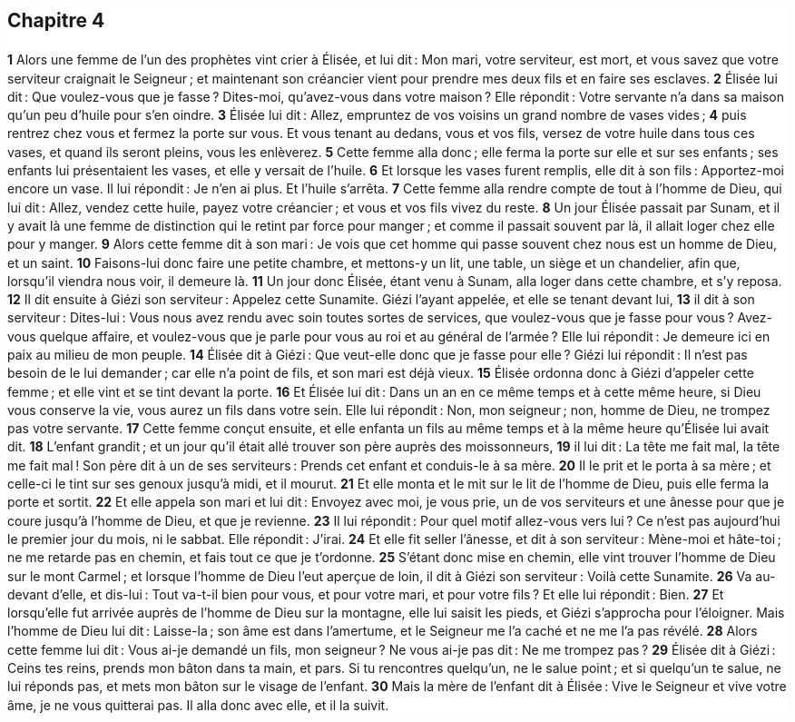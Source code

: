 ## Chapitre 4

**1** Alors une femme de l’un des prophètes vint crier à Élisée, et lui dit : Mon mari, votre serviteur, est mort, et vous savez que votre serviteur craignait le Seigneur ; et maintenant son créancier vient pour prendre mes deux fils et en faire ses esclaves.
**2** Élisée lui dit : Que voulez-vous que je fasse ? Dites-moi, qu’avez-vous dans votre maison ? Elle répondit : Votre servante n’a dans sa maison qu’un peu d’huile pour s’en oindre.
**3** Élisée lui dit : Allez, empruntez de vos voisins un grand nombre de vases vides ;
**4** puis rentrez chez vous et fermez la porte sur vous. Et vous tenant au dedans, vous et vos fils, versez de votre huile dans tous ces vases, et quand ils seront pleins, vous les enlèverez.
**5** Cette femme alla donc ; elle ferma la porte sur elle et sur ses enfants ; ses enfants lui présentaient les vases, et elle y versait de l’huile.
**6** Et lorsque les vases furent remplis, elle dit à son fils : Apportez-moi encore un vase. Il lui répondit : Je n’en ai plus. Et l’huile s’arrêta.
**7** Cette femme alla rendre compte de tout à l’homme de Dieu, qui lui dit : Allez, vendez cette huile, payez votre créancier ; et vous et vos fils vivez du reste.
**8** Un jour Élisée passait par Sunam, et il y avait là une femme de distinction qui le retint par force pour manger ; et comme il passait souvent par là, il allait loger chez elle pour y manger.
**9** Alors cette femme dit à son mari : Je vois que cet homme qui passe souvent chez nous est un homme de Dieu, et un saint.
**10** Faisons-lui donc faire une petite chambre, et mettons-y un lit, une table, un siège et un chandelier, afin que, lorsqu’il viendra nous voir, il demeure là.
**11** Un jour donc Élisée, étant venu à Sunam, alla loger dans cette chambre, et s’y reposa.
**12** Il dit ensuite à Giézi son serviteur : Appelez cette Sunamite. Giézi l’ayant appelée, et elle se tenant devant lui,
**13** il dit à son serviteur : Dites-lui : Vous nous avez rendu avec soin toutes sortes de services, que voulez-vous que je fasse pour vous ? Avez-vous quelque affaire, et voulez-vous que je parle pour vous au roi et au général de l’armée ? Elle lui répondit : Je demeure ici en paix au milieu de mon peuple.
**14** Élisée dit à Giézi : Que veut-elle donc que je fasse pour elle ? Giézi lui répondit : Il n’est pas besoin de le lui demander ; car elle n’a point de fils, et son mari est déjà vieux.
**15** Élisée ordonna donc à Giézi d’appeler cette femme ; et elle vint et se tint devant la porte.
**16** Et Élisée lui dit : Dans un an en ce même temps et à cette même heure, si Dieu vous conserve la vie, vous aurez un fils dans votre sein. Elle lui répondit : Non, mon seigneur ; non, homme de Dieu, ne trompez pas votre servante.
**17** Cette femme conçut ensuite, et elle enfanta un fils au même temps et à la même heure qu’Élisée lui avait dit.
**18** L’enfant grandit ; et un jour qu’il était allé trouver son père auprès des moissonneurs,
**19** il lui dit : La tête me fait mal, la tête me fait mal ! Son père dit à un de ses serviteurs : Prends cet enfant et conduis-le à sa mère.
**20** Il le prit et le porta à sa mère ; et celle-ci le tint sur ses genoux jusqu’à midi, et il mourut.
**21** Et elle monta et le mit sur le lit de l’homme de Dieu, puis elle ferma la porte et sortit.
**22** Et elle appela son mari et lui dit : Envoyez avec moi, je vous prie, un de vos serviteurs et une ânesse pour que je coure jusqu’à l’homme de Dieu, et que je revienne.
**23** Il lui répondit : Pour quel motif allez-vous vers lui ? Ce n’est pas aujourd’hui le premier jour du mois, ni le sabbat. Elle répondit : J’irai.
**24** Et elle fit seller l’ânesse, et dit à son serviteur : Mène-moi et hâte-toi ; ne me retarde pas en chemin, et fais tout ce que je t’ordonne.
**25** S’étant donc mise en chemin, elle vint trouver l’homme de Dieu sur le mont Carmel ; et lorsque l’homme de Dieu l’eut aperçue de loin, il dit à Giézi son serviteur : Voilà cette Sunamite.
**26** Va au-devant d’elle, et dis-lui : Tout va-t-il bien pour vous, et pour votre mari, et pour votre fils ? Et elle lui répondit : Bien.
**27** Et lorsqu’elle fut arrivée auprès de l’homme de Dieu sur la montagne, elle lui saisit les pieds, et Giézi s’approcha pour l’éloigner. Mais l’homme de Dieu lui dit : Laisse-la ; son âme est dans l’amertume, et le Seigneur me l’a caché et ne me l’a pas révélé.
**28** Alors cette femme lui dit : Vous ai-je demandé un fils, mon seigneur ? Ne vous ai-je pas dit : Ne me trompez pas ?
**29** Élisée dit à Giézi : Ceins tes reins, prends mon bâton dans ta main, et pars. Si tu rencontres quelqu’un, ne le salue point ; et si quelqu’un te salue, ne lui réponds pas, et mets mon bâton sur le visage de l’enfant.
**30** Mais la mère de l’enfant dit à Élisée : Vive le Seigneur et vive votre âme, je ne vous quitterai pas. Il alla donc avec elle, et il la suivit.